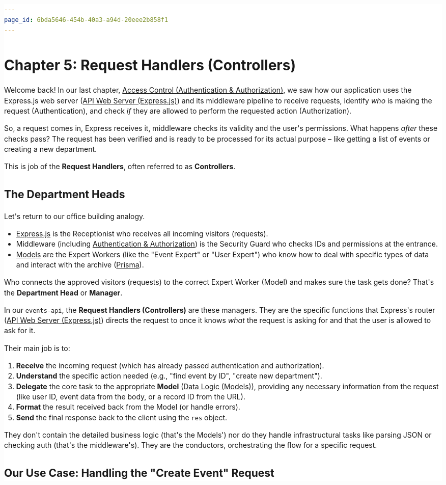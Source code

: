 ```yaml
---
page_id: 6bda5646-454b-40a3-a94d-20eee2b858f1
---
```

# Chapter 5: Request Handlers (Controllers)

Welcome back! In our last chapter, [Access Control (Authentication & Authorization)](04_access_control__authentication___authorization__.md), we saw how our application uses the Express.js web server ([API Web Server (Express.js)](03_api_web_server__express_js__.md)) and its middleware pipeline to receive requests, identify *who* is making the request (Authentication), and check *if* they are allowed to perform the requested action (Authorization).

So, a request comes in, Express receives it, middleware checks its validity and the user's permissions. What happens *after* these checks pass? The request has been verified and is ready to be processed for its actual purpose – like getting a list of events or creating a new department.

This is job of the **Request Handlers**, often referred to as **Controllers**.

## The Department Heads

Let's return to our office building analogy.

*   [Express.js](03_api_web_server__express_js__.md) is the Receptionist who receives all incoming visitors (requests).
*   Middleware (including [Authentication & Authorization](04_access_control__authentication___authorization__.md)) is the Security Guard who checks IDs and permissions at the entrance.
*   [Models](02_data_logic__models__.md) are the Expert Workers (like the "Event Expert" or "User Expert") who know how to deal with specific types of data and interact with the archive ([Prisma](01_database_orm__prisma__.md)).

Who connects the approved visitors (requests) to the correct Expert Worker (Model) and makes sure the task gets done? That's the **Department Head** or **Manager**.

In our `events-api`, the **Request Handlers (Controllers)** are these managers. They are the specific functions that Express's router ([API Web Server (Express.js)](03_api_web_server__express_js__.md)) directs the request to once it knows *what* the request is asking for and that the user is allowed to ask for it.

Their main job is to:

1.  **Receive** the incoming request (which has already passed authentication and authorization).
2.  **Understand** the specific action needed (e.g., "find event by ID", "create new department").
3.  **Delegate** the core task to the appropriate **Model** ([Data Logic (Models)](02_data_logic__models__.md)), providing any necessary information from the request (like user ID, event data from the body, or a record ID from the URL).
4.  **Format** the result received back from the Model (or handle errors).
5.  **Send** the final response back to the client using the `res` object.

They don't contain the detailed business logic (that's the Models') nor do they handle infrastructural tasks like parsing JSON or checking auth (that's the middleware's). They are the conductors, orchestrating the flow for a specific request.

## Our Use Case: Handling the "Create Event" Request

